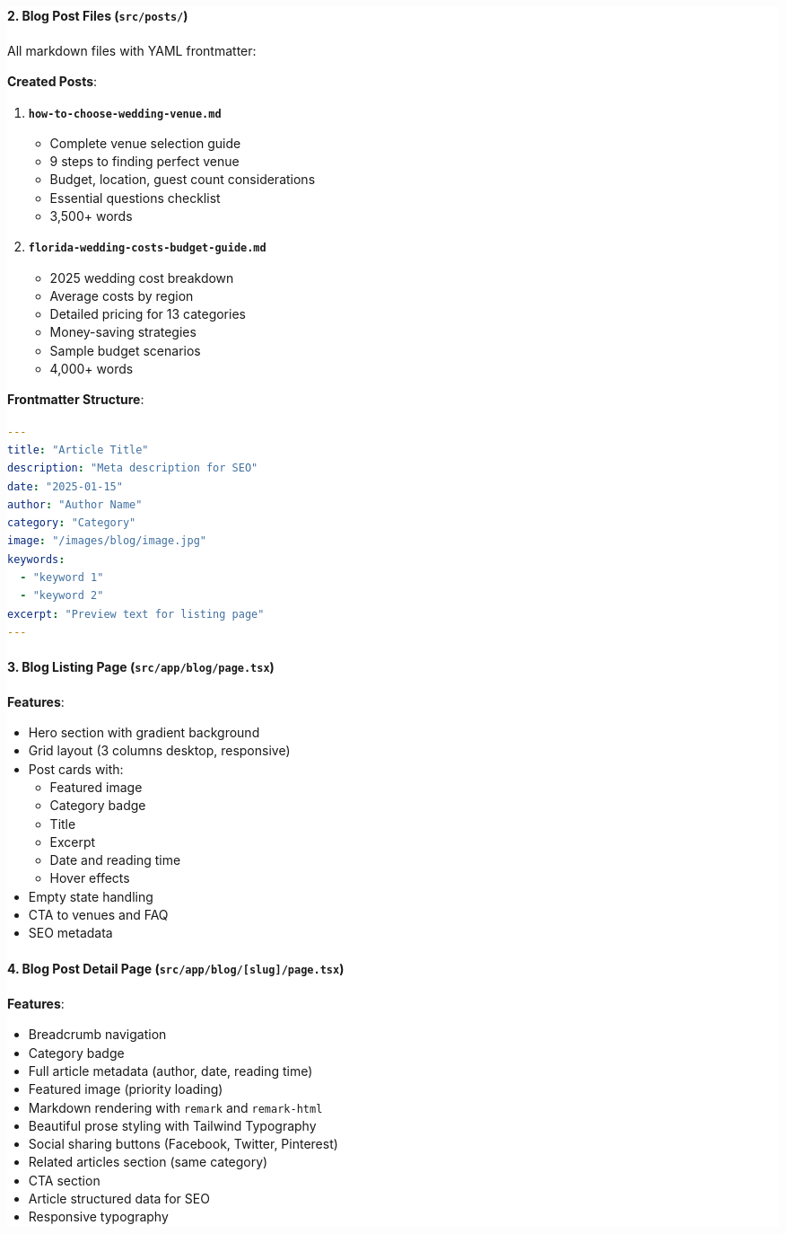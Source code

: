 #### 2. **Blog Post Files** (`src/posts/`)
All markdown files with YAML frontmatter:

**Created Posts**:
1. **`how-to-choose-wedding-venue.md`**
   - Complete venue selection guide
   - 9 steps to finding perfect venue
   - Budget, location, guest count considerations
   - Essential questions checklist
   - 3,500+ words

2. **`florida-wedding-costs-budget-guide.md`**
   - 2025 wedding cost breakdown
   - Average costs by region
   - Detailed pricing for 13 categories
   - Money-saving strategies
   - Sample budget scenarios
   - 4,000+ words

**Frontmatter Structure**:
```yaml
---
title: "Article Title"
description: "Meta description for SEO"
date: "2025-01-15"
author: "Author Name"
category: "Category"
image: "/images/blog/image.jpg"
keywords:
  - "keyword 1"
  - "keyword 2"
excerpt: "Preview text for listing page"
---
```

#### 3. **Blog Listing Page** (`src/app/blog/page.tsx`)
**Features**:
- Hero section with gradient background
- Grid layout (3 columns desktop, responsive)
- Post cards with:
  - Featured image
  - Category badge
  - Title
  - Excerpt
  - Date and reading time
  - Hover effects
- Empty state handling
- CTA to venues and FAQ
- SEO metadata

#### 4. **Blog Post Detail Page** (`src/app/blog/[slug]/page.tsx`)
**Features**:
- Breadcrumb navigation
- Category badge
- Full article metadata (author, date, reading time)
- Featured image (priority loading)
- Markdown rendering with `remark` and `remark-html`
- Beautiful prose styling with Tailwind Typography
- Social sharing buttons (Facebook, Twitter, Pinterest)
- Related articles section (same category)
- CTA section
- Article structured data for SEO
- Responsive typography
